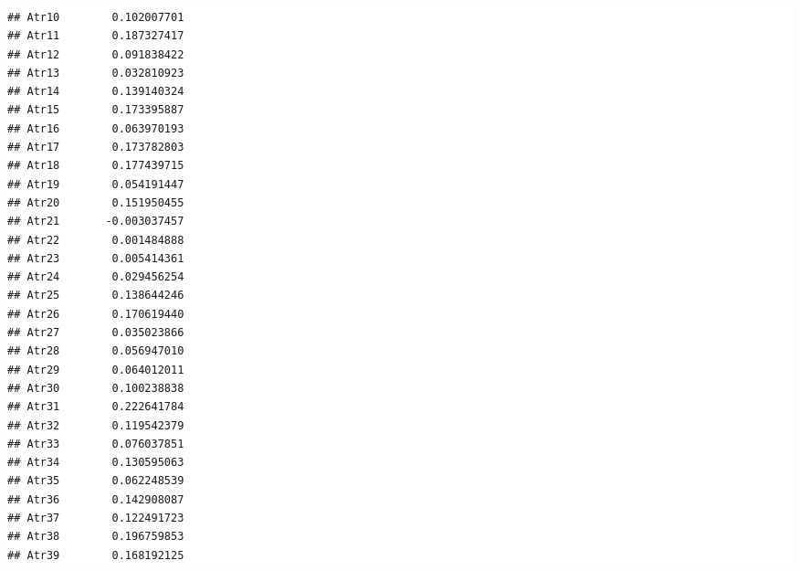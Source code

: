     ## Atr10        0.102007701
    ## Atr11        0.187327417
    ## Atr12        0.091838422
    ## Atr13        0.032810923
    ## Atr14        0.139140324
    ## Atr15        0.173395887
    ## Atr16        0.063970193
    ## Atr17        0.173782803
    ## Atr18        0.177439715
    ## Atr19        0.054191447
    ## Atr20        0.151950455
    ## Atr21       -0.003037457
    ## Atr22        0.001484888
    ## Atr23        0.005414361
    ## Atr24        0.029456254
    ## Atr25        0.138644246
    ## Atr26        0.170619440
    ## Atr27        0.035023866
    ## Atr28        0.056947010
    ## Atr29        0.064012011
    ## Atr30        0.100238838
    ## Atr31        0.222641784
    ## Atr32        0.119542379
    ## Atr33        0.076037851
    ## Atr34        0.130595063
    ## Atr35        0.062248539
    ## Atr36        0.142908087
    ## Atr37        0.122491723
    ## Atr38        0.196759853
    ## Atr39        0.168192125